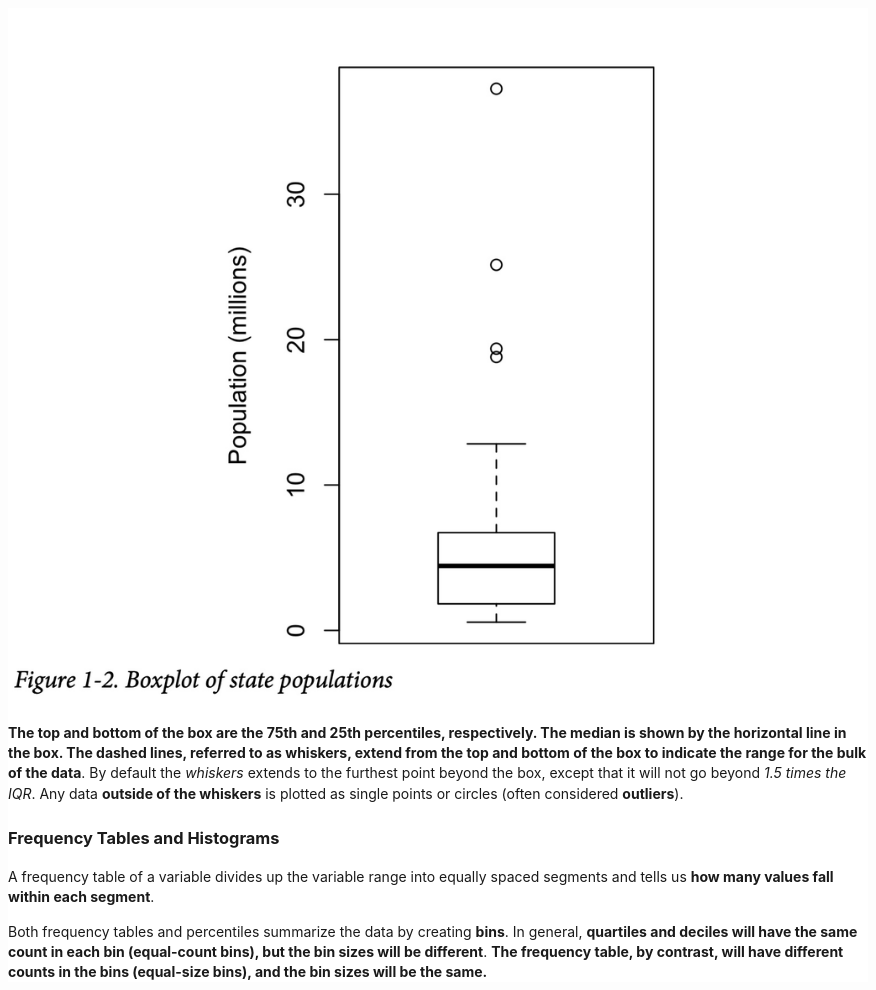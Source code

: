 ![img](./assets/fig-1_2.jpg)

**The top and bottom of the box are the 75th and 25th percentiles, respectively. The median is shown by the horizontal line in the box. The dashed lines, referred to as whiskers, extend from the top and bottom of the box to indicate the range for the bulk of the data**.
By default the *whiskers* extends to the furthest point beyond the box, except that it will not go beyond *1.5 times the IQR*.
Any data **outside of the whiskers** is plotted as single points or circles (often considered **outliers**).

### Frequency Tables and Histograms
A frequency table of a variable divides up the variable range into equally spaced segments and tells us **how many values fall within each segment**.

Both frequency tables and percentiles summarize the data by creating **bins**. In general, **quartiles and deciles will have the same count in each bin (equal-count bins), but the bin sizes will be different**. **The frequency table, by contrast, will have different counts in the bins (equal-size bins), and the bin sizes will be the same.**
